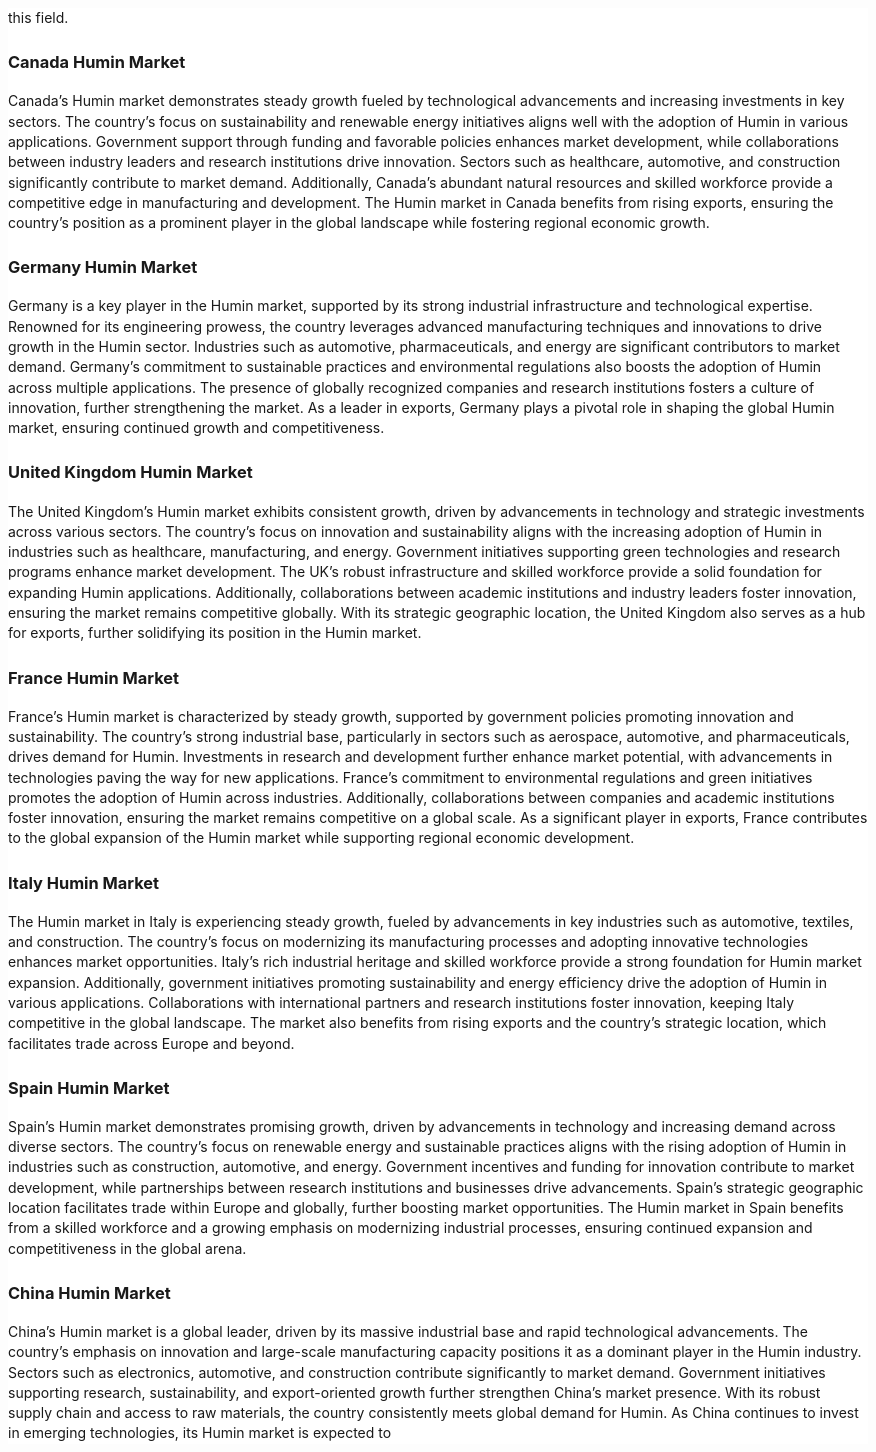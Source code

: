 this field.</p><h3>Canada Humin Market</h3><p>Canada&rsquo;s Humin market demonstrates steady growth fueled by technological advancements and increasing investments in key sectors. The country&rsquo;s focus on sustainability and renewable energy initiatives aligns well with the adoption of Humin in various applications. Government support through funding and favorable policies enhances market development, while collaborations between industry leaders and research institutions drive innovation. Sectors such as healthcare, automotive, and construction significantly contribute to market demand. Additionally, Canada&rsquo;s abundant natural resources and skilled workforce provide a competitive edge in manufacturing and development. The Humin market in Canada benefits from rising exports, ensuring the country&rsquo;s position as a prominent player in the global landscape while fostering regional economic growth.</p><h3>Germany Humin Market</h3><p>Germany is a key player in the Humin market, supported by its strong industrial infrastructure and technological expertise. Renowned for its engineering prowess, the country leverages advanced manufacturing techniques and innovations to drive growth in the Humin sector. Industries such as automotive, pharmaceuticals, and energy are significant contributors to market demand. Germany&rsquo;s commitment to sustainable practices and environmental regulations also boosts the adoption of Humin across multiple applications. The presence of globally recognized companies and research institutions fosters a culture of innovation, further strengthening the market. As a leader in exports, Germany plays a pivotal role in shaping the global Humin market, ensuring continued growth and competitiveness.</p><h3>United Kingdom Humin Market</h3><p>The United Kingdom&rsquo;s Humin market exhibits consistent growth, driven by advancements in technology and strategic investments across various sectors. The country&rsquo;s focus on innovation and sustainability aligns with the increasing adoption of Humin in industries such as healthcare, manufacturing, and energy. Government initiatives supporting green technologies and research programs enhance market development. The UK&rsquo;s robust infrastructure and skilled workforce provide a solid foundation for expanding Humin applications. Additionally, collaborations between academic institutions and industry leaders foster innovation, ensuring the market remains competitive globally. With its strategic geographic location, the United Kingdom also serves as a hub for exports, further solidifying its position in the Humin market.</p><h3>France Humin Market</h3><p>France&rsquo;s Humin market is characterized by steady growth, supported by government policies promoting innovation and sustainability. The country&rsquo;s strong industrial base, particularly in sectors such as aerospace, automotive, and pharmaceuticals, drives demand for Humin. Investments in research and development further enhance market potential, with advancements in technologies paving the way for new applications. France&rsquo;s commitment to environmental regulations and green initiatives promotes the adoption of Humin across industries. Additionally, collaborations between companies and academic institutions foster innovation, ensuring the market remains competitive on a global scale. As a significant player in exports, France contributes to the global expansion of the Humin market while supporting regional economic development.</p><h3>Italy Humin Market</h3><p>The Humin market in Italy is experiencing steady growth, fueled by advancements in key industries such as automotive, textiles, and construction. The country&rsquo;s focus on modernizing its manufacturing processes and adopting innovative technologies enhances market opportunities. Italy&rsquo;s rich industrial heritage and skilled workforce provide a strong foundation for Humin market expansion. Additionally, government initiatives promoting sustainability and energy efficiency drive the adoption of Humin in various applications. Collaborations with international partners and research institutions foster innovation, keeping Italy competitive in the global landscape. The market also benefits from rising exports and the country&rsquo;s strategic location, which facilitates trade across Europe and beyond.</p><h3>Spain Humin Market</h3><p>Spain&rsquo;s Humin market demonstrates promising growth, driven by advancements in technology and increasing demand across diverse sectors. The country&rsquo;s focus on renewable energy and sustainable practices aligns with the rising adoption of Humin in industries such as construction, automotive, and energy. Government incentives and funding for innovation contribute to market development, while partnerships between research institutions and businesses drive advancements. Spain&rsquo;s strategic geographic location facilitates trade within Europe and globally, further boosting market opportunities. The Humin market in Spain benefits from a skilled workforce and a growing emphasis on modernizing industrial processes, ensuring continued expansion and competitiveness in the global arena.</p><h3>China Humin Market</h3><p>China&rsquo;s Humin market is a global leader, driven by its massive industrial base and rapid technological advancements. The country&rsquo;s emphasis on innovation and large-scale manufacturing capacity positions it as a dominant player in the Humin industry. Sectors such as electronics, automotive, and construction contribute significantly to market demand. Government initiatives supporting research, sustainability, and export-oriented growth further strengthen China&rsquo;s market presence. With its robust supply chain and access to raw materials, the country consistently meets global demand for Humin. As China continues to invest in emerging technologies, its Humin market is expected to